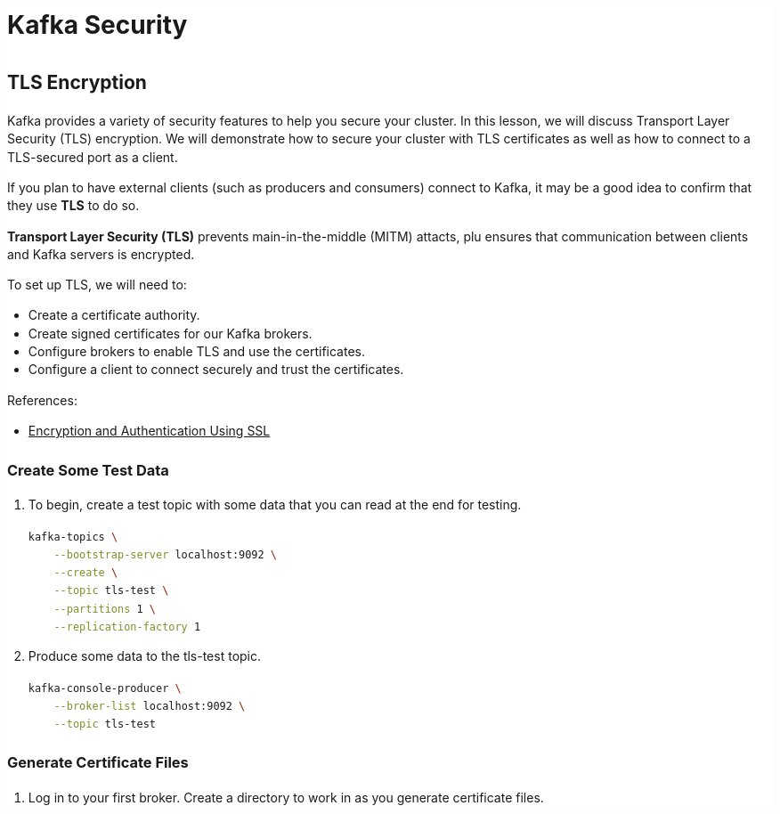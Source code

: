 # Kafka Security

## TLS Encryption

Kafka provides a variety of security features to help you secure your cluster. In this lesson, we will discuss Transport Layer
Security (TLS) encryption. We will demonstrate how to secure your cluster with TLS certificates as well as how to connect to a
TLS-secured port as a client.

If you plan to have external clients (such as producers and consumers) connect to Kafka, it may be a good idea
to confirm that they use **TLS** to do so.

**Transport Layer Security (TLS)** prevents main-in-the-middle (MITM) attacts, plu ensures that communication
between clients and Kafka servers is encrypted.

To set up TLS, we will need to:

- Create a certificate authority.
- Create signed certificates for our Kafka brokers.
- Configure brokers to enable TLS and use the certificates.
- Configure a client to connect securely and trust the certificates.

References:

- [Encryption and Authentication Using SSL](https://kafka.apache.org/documentation.html#security_ssl)

### Create Some Test Data

1. To begin, create a test topic with some data that you can read at the end for testing.

    ```sh
    kafka-topics \
        --bootstrap-server localhost:9092 \
        --create \
        --topic tls-test \
        --partitions 1 \
        --replication-factory 1
    ```

1. Produce some data to the tls-test topic.

    ```sh
    kafka-console-producer \
        --broker-list localhost:9092 \
        --topic tls-test
    ```

### Generate Certificate Files

1. Log in to your first broker. Create a directory to work in as you generate certificate files.

